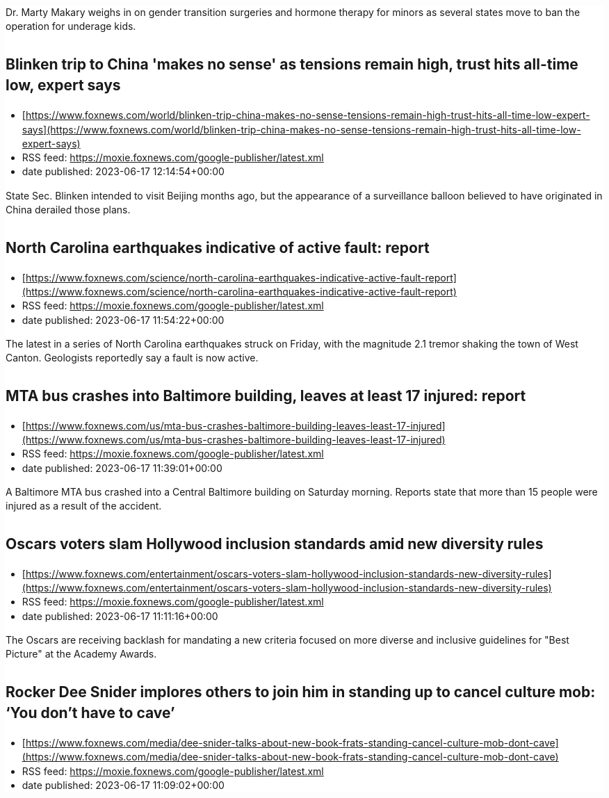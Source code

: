 Dr. Marty Makary weighs in on gender transition surgeries and hormone therapy for minors as several states move to ban the operation for underage kids.

## Blinken trip to China 'makes no sense' as tensions remain high, trust hits all-time low, expert says
 - [https://www.foxnews.com/world/blinken-trip-china-makes-no-sense-tensions-remain-high-trust-hits-all-time-low-expert-says](https://www.foxnews.com/world/blinken-trip-china-makes-no-sense-tensions-remain-high-trust-hits-all-time-low-expert-says)
 - RSS feed: https://moxie.foxnews.com/google-publisher/latest.xml
 - date published: 2023-06-17 12:14:54+00:00

State Sec. Blinken intended to visit Beijing months ago, but the appearance of a surveillance balloon believed to have originated in China derailed those plans.

## North Carolina earthquakes indicative of active fault: report
 - [https://www.foxnews.com/science/north-carolina-earthquakes-indicative-active-fault-report](https://www.foxnews.com/science/north-carolina-earthquakes-indicative-active-fault-report)
 - RSS feed: https://moxie.foxnews.com/google-publisher/latest.xml
 - date published: 2023-06-17 11:54:22+00:00

The latest in a series of North Carolina earthquakes struck on Friday, with the magnitude 2.1 tremor shaking the town of West Canton. Geologists reportedly say a fault is now active.

## MTA bus crashes into Baltimore building, leaves at least 17 injured: report
 - [https://www.foxnews.com/us/mta-bus-crashes-baltimore-building-leaves-least-17-injured](https://www.foxnews.com/us/mta-bus-crashes-baltimore-building-leaves-least-17-injured)
 - RSS feed: https://moxie.foxnews.com/google-publisher/latest.xml
 - date published: 2023-06-17 11:39:01+00:00

A Baltimore MTA bus crashed into a Central Baltimore building on Saturday morning. Reports state that more than 15 people were injured as a result of the accident.

## Oscars voters slam Hollywood inclusion standards amid new diversity rules
 - [https://www.foxnews.com/entertainment/oscars-voters-slam-hollywood-inclusion-standards-new-diversity-rules](https://www.foxnews.com/entertainment/oscars-voters-slam-hollywood-inclusion-standards-new-diversity-rules)
 - RSS feed: https://moxie.foxnews.com/google-publisher/latest.xml
 - date published: 2023-06-17 11:11:16+00:00

The Oscars are receiving backlash for mandating a new criteria focused on more diverse and inclusive guidelines for &quot;Best Picture&quot; at the Academy Awards.

## Rocker Dee Snider implores others to join him in standing up to cancel culture mob: ‘You don’t have to cave’
 - [https://www.foxnews.com/media/dee-snider-talks-about-new-book-frats-standing-cancel-culture-mob-dont-cave](https://www.foxnews.com/media/dee-snider-talks-about-new-book-frats-standing-cancel-culture-mob-dont-cave)
 - RSS feed: https://moxie.foxnews.com/google-publisher/latest.xml
 - date published: 2023-06-17 11:09:02+00:00
